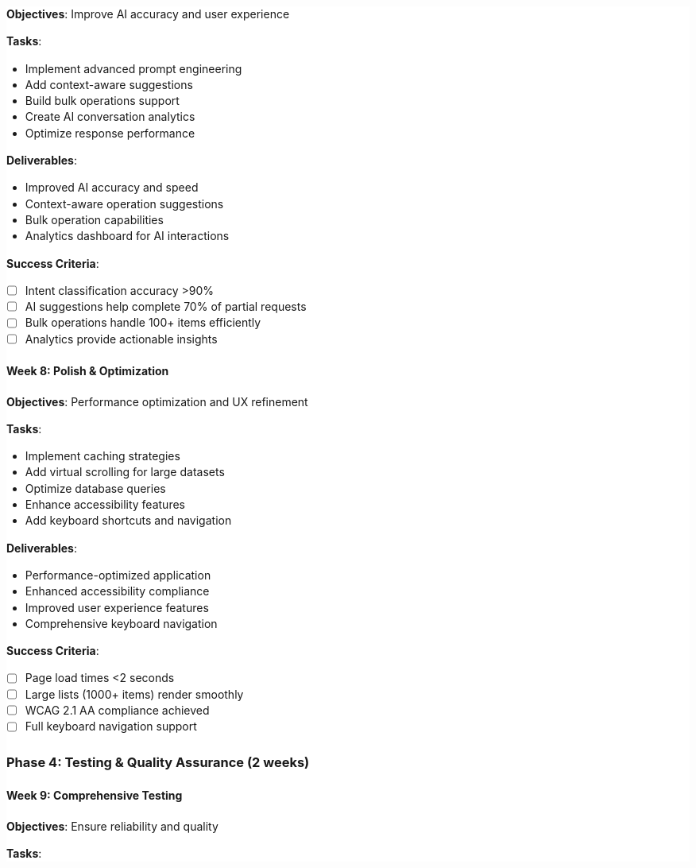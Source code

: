 **Objectives**: Improve AI accuracy and user experience

**Tasks**:

- Implement advanced prompt engineering
- Add context-aware suggestions
- Build bulk operations support
- Create AI conversation analytics
- Optimize response performance

**Deliverables**:

- Improved AI accuracy and speed
- Context-aware operation suggestions
- Bulk operation capabilities
- Analytics dashboard for AI interactions

**Success Criteria**:

- [ ] Intent classification accuracy >90%
- [ ] AI suggestions help complete 70% of partial requests
- [ ] Bulk operations handle 100+ items efficiently
- [ ] Analytics provide actionable insights

#### Week 8: Polish & Optimization

**Objectives**: Performance optimization and UX refinement

**Tasks**:

- Implement caching strategies
- Add virtual scrolling for large datasets
- Optimize database queries
- Enhance accessibility features
- Add keyboard shortcuts and navigation

**Deliverables**:

- Performance-optimized application
- Enhanced accessibility compliance
- Improved user experience features
- Comprehensive keyboard navigation

**Success Criteria**:

- [ ] Page load times <2 seconds
- [ ] Large lists (1000+ items) render smoothly
- [ ] WCAG 2.1 AA compliance achieved
- [ ] Full keyboard navigation support

### Phase 4: Testing & Quality Assurance (2 weeks)

#### Week 9: Comprehensive Testing

**Objectives**: Ensure reliability and quality

**Tasks**:
